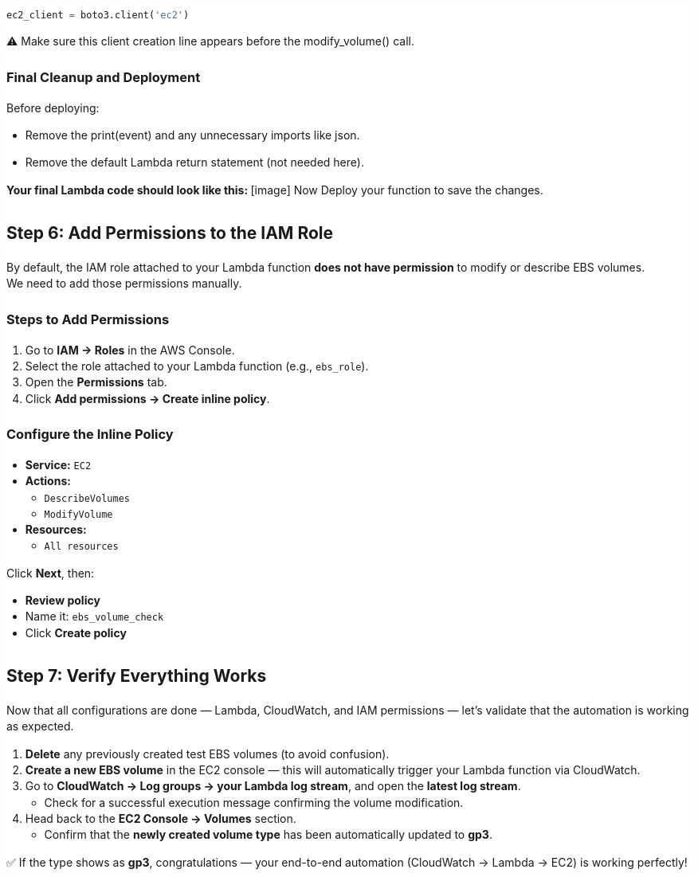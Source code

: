 ```python
ec2_client = boto3.client('ec2')
```
⚠️ Make sure this client creation line appears before the modify_volume() call.

### Final Cleanup and Deployment

Before deploying:

- Remove the print(event) and any unnecessary imports like json.

- Remove the default Lambda return statement (not needed here).

<b>Your final Lambda code should look like this: </b>
[image]
Now Deploy your function to save the changes.


## Step 6: Add Permissions to the IAM Role  

By default, the IAM role attached to your Lambda function **does not have permission** to modify or describe EBS volumes.  
We need to add those permissions manually.

### Steps to Add Permissions

1. Go to **IAM → Roles** in the AWS Console.  
2. Select the role attached to your Lambda function (e.g., `ebs_role`).  
3. Open the **Permissions** tab.  
4. Click **Add permissions → Create inline policy**.  

### Configure the Inline Policy
- **Service:** `EC2`  
- **Actions:**  
  - `DescribeVolumes`  
  - `ModifyVolume`  
- **Resources:**  
  - `All resources`  

Click **Next**, then:  
- **Review policy**  
- Name it: `ebs_volume_check`  
- Click **Create policy**


## Step 7: Verify Everything Works  

Now that all configurations are done — Lambda, CloudWatch, and IAM permissions — let’s validate that the automation is working as expected.

1. **Delete** any previously created test EBS volumes (to avoid confusion).  
2. **Create a new EBS volume** in the EC2 console — this will automatically trigger your Lambda function via CloudWatch.  
3. Go to **CloudWatch → Log groups → your Lambda log stream**, and open the **latest log stream**.  
   - Check for a successful execution message confirming the volume modification.  
4. Head back to the **EC2 Console → Volumes** section.  
   - Confirm that the **newly created volume type** has been automatically updated to **gp3**.  

✅ If the type shows as **gp3**, congratulations — your end-to-end automation (CloudWatch → Lambda → EC2) is working perfectly!



